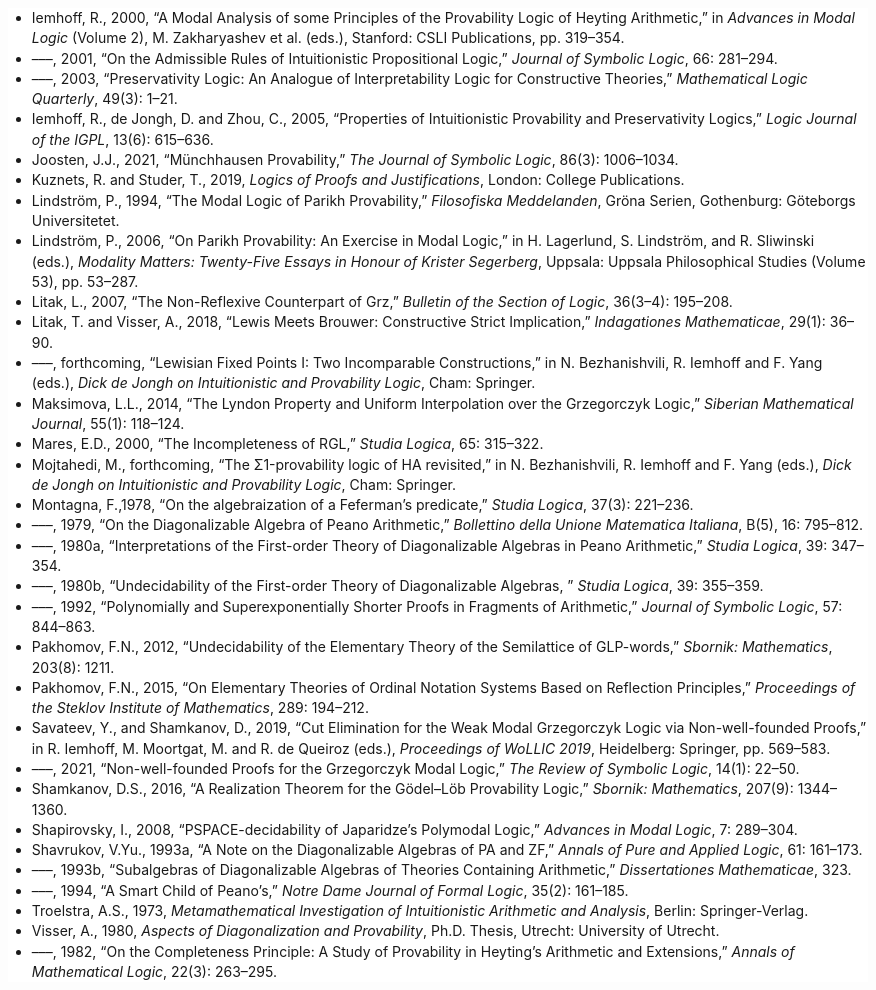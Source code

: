 * Iemhoff, R., 2000, “A Modal Analysis of some Principles of the Provability Logic of Heyting Arithmetic,” in *Advances in Modal Logic* (Volume 2), M. Zakharyashev et al. (eds.), Stanford: CSLI Publications, pp. 319–354.
* –––, 2001, “On the Admissible Rules of Intuitionistic Propositional Logic,” *Journal of Symbolic Logic*, 66: 281–294.
* –––, 2003, “Preservativity Logic: An Analogue of Interpretability Logic for Constructive Theories,” *Mathematical Logic Quarterly*, 49(3): 1–21.
* Iemhoff, R., de Jongh, D. and Zhou, C., 2005, “Properties of Intuitionistic Provability and Preservativity Logics,” *Logic Journal of the IGPL*, 13(6): 615–636.
* Joosten, J.J., 2021, “Münchhausen Provability,” *The Journal of Symbolic Logic*, 86(3): 1006–1034.
* Kuznets, R. and Studer, T., 2019, *Logics of Proofs and Justifications*, London: College Publications.
* Lindström, P., 1994, “The Modal Logic of Parikh Provability,” *Filosofiska Meddelanden*, Gröna Serien, Gothenburg: Göteborgs Universitetet.
* Lindström, P., 2006, “On Parikh Provability: An Exercise in Modal Logic,” in H. Lagerlund, S. Lindström, and R. Sliwinski (eds.), *Modality Matters: Twenty-Five Essays in Honour of Krister Segerberg*, Uppsala: Uppsala Philosophical Studies (Volume 53), pp. 53–287.
* Litak, L., 2007, “The Non-Reflexive Counterpart of Grz,” *Bulletin of the Section of Logic*, 36(3–4): 195–208.
* Litak, T. and Visser, A., 2018, “Lewis Meets Brouwer: Constructive Strict Implication,” *Indagationes Mathematicae*, 29(1): 36–90.
* –––, forthcoming, “Lewisian Fixed Points I: Two Incomparable Constructions,” in N. Bezhanishvili, R. Iemhoff and F. Yang (eds.), *Dick de Jongh on Intuitionistic and Provability Logic*, Cham: Springer.
* Maksimova, L.L., 2014, “The Lyndon Property and Uniform Interpolation over the Grzegorczyk Logic,” *Siberian Mathematical Journal*, 55(1): 118–124.
* Mares, E.D., 2000, “The Incompleteness of RGL,” *Studia Logica*, 65: 315–322.
* Mojtahedi, M., forthcoming, “The Σ1-provability logic of HA revisited,” in N. Bezhanishvili, R. Iemhoff and F. Yang (eds.), *Dick de Jongh on Intuitionistic and Provability Logic*, Cham: Springer.
* Montagna, F.,1978, “On the algebraization of a Feferman’s predicate,” *Studia Logica*, 37(3): 221–236.
* –––, 1979, “On the Diagonalizable Algebra of Peano Arithmetic,” *Bollettino della Unione Matematica Italiana*, B(5), 16: 795–812.
* –––, 1980a, “Interpretations of the First-order Theory of Diagonalizable Algebras in Peano Arithmetic,” *Studia Logica*, 39: 347–354.
* –––, 1980b, “Undecidability of the First-order Theory of Diagonalizable Algebras, ” *Studia Logica*, 39: 355–359.
* –––, 1992, “Polynomially and Superexponentially Shorter Proofs in Fragments of Arithmetic,” *Journal of Symbolic Logic*, 57: 844–863.
* Pakhomov, F.N., 2012, “Undecidability of the Elementary Theory of the Semilattice of GLP-words,” *Sbornik: Mathematics*, 203(8): 1211.
* Pakhomov, F.N., 2015, “On Elementary Theories of Ordinal Notation Systems Based on Reflection Principles,” *Proceedings of the Steklov Institute of Mathematics*, 289: 194–212.
* Savateev, Y., and Shamkanov, D., 2019, “Cut Elimination for the Weak Modal Grzegorczyk Logic via Non-well-founded Proofs,” in R. Iemhoff, M. Moortgat, M. and R. de Queiroz (eds.), *Proceedings of WoLLIC 2019*, Heidelberg: Springer, pp. 569–583.
* –––, 2021, “Non-well-founded Proofs for the Grzegorczyk Modal Logic,” *The Review of Symbolic Logic*, 14(1): 22–50.
* Shamkanov, D.S., 2016, “A Realization Theorem for the Gödel–Löb Provability Logic,” *Sbornik: Mathematics*, 207(9): 1344–1360.
* Shapirovsky, I., 2008, “PSPACE-decidability of Japaridze’s Polymodal Logic,” *Advances in Modal Logic*, 7: 289–304.
* Shavrukov, V.Yu., 1993a, “A Note on the Diagonalizable Algebras of PA and ZF,” *Annals of Pure and Applied Logic*, 61: 161–173.
* –––, 1993b, “Subalgebras of Diagonalizable Algebras of Theories Containing Arithmetic,” *Dissertationes Mathematicae*, 323.
* –––, 1994, “A Smart Child of Peano’s,” *Notre Dame Journal of Formal Logic*, 35(2): 161–185.
* Troelstra, A.S., 1973, *Metamathematical Investigation of Intuitionistic Arithmetic and Analysis*, Berlin: Springer-Verlag.
* Visser, A., 1980, *Aspects of Diagonalization and Provability*, Ph.D. Thesis, Utrecht: University of Utrecht.
* –––, 1982, “On the Completeness Principle: A Study of Provability in Heyting’s Arithmetic and Extensions,” *Annals of Mathematical Logic*, 22(3): 263–295.